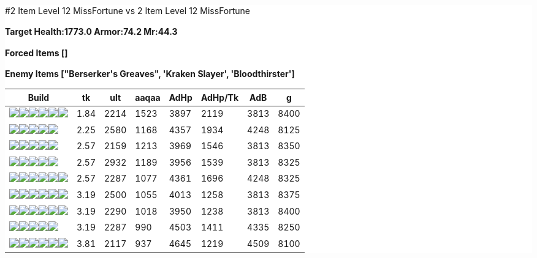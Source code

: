 






#2 Item Level 12 MissFortune vs 2 Item Level 12 MissFortune

**Target Health:1773.0 Armor:74.2 Mr:44.3**


**Forced Items []**


**Enemy Items ["Berserker's Greaves", 'Kraken Slayer', 'Bloodthirster']**




Build | tk | ult | aaqaa | AdHp | AdHp/Tk | AdB | g
-|-|-|-|-|-|-|-
![](/item/6671.png)![](/item/3033.png)![](/item/1001.png)![](/item/1053.png)![](/item/1055.png)![](/item/1036.png)|1.84|2214|1523|3897|2119|3813|8400
![](/item/6609.png)![](/item/3142.png)![](/item/1053.png)![](/item/1055.png)![](/item/1037.png)|2.25|2580|1168|4357|1934|4248|8125
![](/item/6696.png)![](/item/3153.png)![](/item/1001.png)![](/item/1055.png)![](/item/1038.png)|2.57|2159|1213|3969|1546|3813|8350
![](/item/6696.png)![](/item/3142.png)![](/item/1053.png)![](/item/1055.png)![](/item/1037.png)|2.57|2932|1189|3956|1539|3813|8325
![](/item/6696.png)![](/item/6609.png)![](/item/1001.png)![](/item/1053.png)![](/item/1055.png)![](/item/1037.png)|2.57|2287|1077|4361|1696|4248|8325
![](/item/3074.png)![](/item/6696.png)![](/item/1001.png)![](/item/1055.png)![](/item/1037.png)![](/item/1036.png)|3.19|2500|1055|4013|1258|3813|8375
![](/item/6696.png)![](/item/6675.png)![](/item/1001.png)![](/item/1053.png)![](/item/1055.png)![](/item/1036.png)|3.19|2290|1018|3950|1238|3813|8400
![](/item/6696.png)![](/item/6630.png)![](/item/1001.png)![](/item/1055.png)![](/item/1038.png)|3.19|2287|990|4503|1411|4335|8250
![](/item/6696.png)![](/item/3071.png)![](/item/1001.png)![](/item/1053.png)![](/item/1055.png)![](/item/1036.png)|3.81|2117|937|4645|1219|4509|8100






































